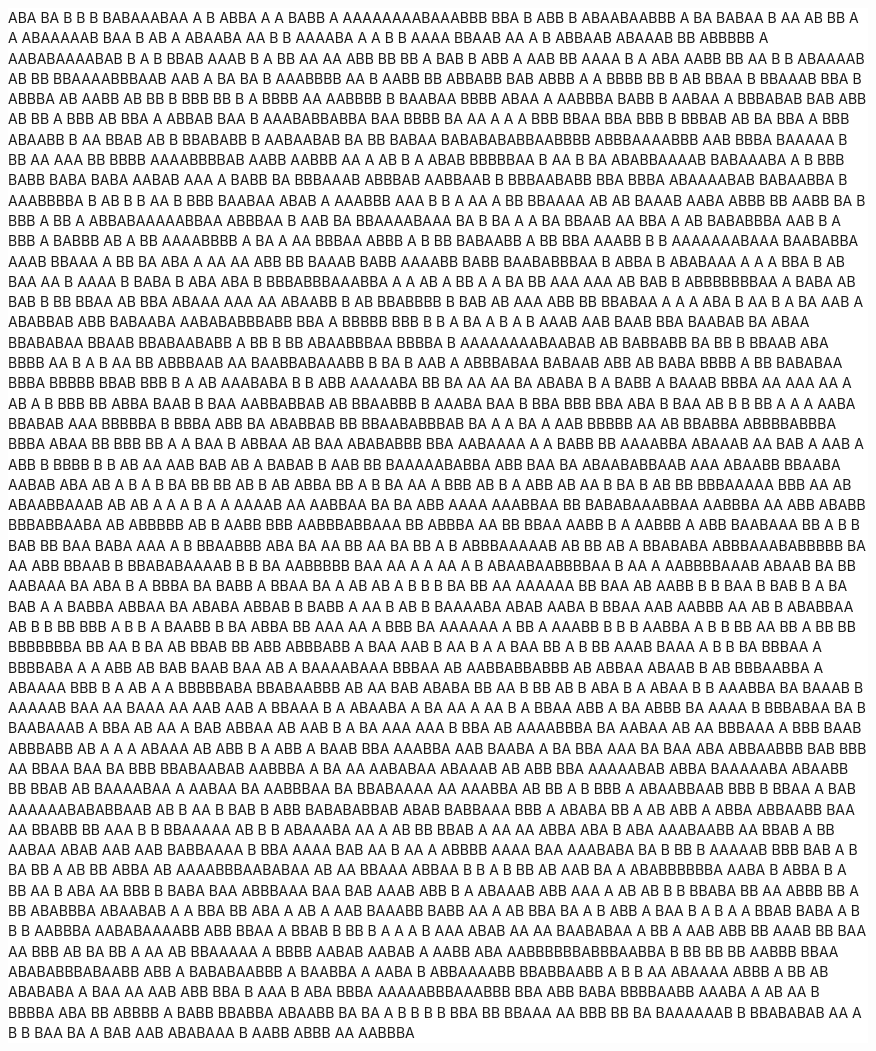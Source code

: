 ABA BA B  B   B BABAAABAA A  B ABBA A A   BABB  A AAAAAAAABAAABBB BBA B ABB B  ABAABAABBB A  BA BABAA B AA AB  BB A A ABAAAAAB  BAA B  AB A ABAABA  AA B B AAAABA A  A  B B AAAA BBAAB AA  A B  ABBAAB  ABAAAB BB    ABBBBB A AABABAAAABAB B  A B BBAB AAAB       B   A BB  AA AA  ABB  BB  BB A BAB B ABB A  AAB BB AAAA B A ABA AABB BB  AA  B  B ABAAAAB   AB BB   BBAAAABBBAAB AAB  A BA   BA B AAABBBB    AA    B    AABB BB ABBABB BAB ABBB A A  BBBB BB  B AB BBAA B BBAAAB BBA B ABBBA   AB AABB AB BB  B BBB BB   B A BBBB  AA    AABBBB B BAABAA BBBB ABAA A  AABBBA BABB B AABAA A BBBABAB  BAB ABB AB BB    A BBB  AB BBA A ABBAB BAA      B  AAABABBABBA BAA   BBBB BA AA A A A  BBB  BBAA BBA  BBB B BBBAB AB BA BBA  A  BBB ABAABB B AA BBAB AB B BBABABB  B AABAABAB BA  BB BABAA BABABABABBAABBBB ABBBAAAABBB AAB  BBBA  BAAAAA B BB AA  AAA  BB BBBB   AAAABBBBAB AABB AABBB AA  A AB B A ABAB BBBBBAA B AA B  BA ABABBAAAAB BABAAABA A B BBB  BABB  BABA    BABA AABAB AAA A BABB BA  BBBAAAB ABBBAB AABBAAB    B  BBBAABABB BBA BBBA  ABAAAABAB BABAABBA  B  AAABBBBA B AB B B AA B BBB BAABAA  ABAB A AAABBB AAA B B  A AA A    BB  BBAAAA   AB AB BAAAB AABA   ABBB BB AABB  BA  B BBB  A  BB A ABBABAAAAABBAA ABBBAA   B AAB BA  BBAAAABAAA BA B BA  A  A BA BBAAB  AA BBA A AB  BABABBBA   AAB  B A BBB A  BABBB AB A BB AAAABBBB  A BA A  AA  BBBAA ABBB A B BB BABAABB A BB  BBA AAABB B B AAAAAAABAAA BAABABBA  AAAB  BBAAA A BB BA  ABA  A AA AA ABB BB  BAAAB BABB AAAABB BABB  BAABABBBAA B ABBA  B   ABABAAA A  A A  BBA  B AB   BAA  AA B  AAAA B  BABA B ABA ABA  B BBBABBBAAABBA   A  A AB  A  BB A A BA   BB AAA AAA AB    BAB   B ABBBBBBBAA  A BABA AB    BAB  B BB   BBAA AB  BBA ABAAA AAA  AA ABAABB B  AB BBABBBB   B BAB   AB AAA ABB BB    BBABAA  A A A ABA    B  AA B A  BA  AAB A ABABBAB   ABB  BABAABA AABABABBBABB  BBA  A  BBBBB BBB B B A  BA A B A B  AAAB AAB BAAB   BBA  BAABAB   BA   ABAA BBABABAA BBAAB  BBABAABABB A BB B  BB ABAABBBAA BBBBA B AAAAAAAABAABAB  AB BABBABB  BA    BB B BBAAB  ABA   BBBB AA B A B AA  BB ABBBAAB AA   BAABBABAAABB B  BA B AAB A  ABBBABAA  BABAAB ABB AB BABA  BBBB  A BB  BABABAA BBBA BBBBB  BBAB BBB B A AB  AAABABA B B ABB AAAAABA BB  BA AA AA     BA ABABA B A BABB     A BAAAB BBBA AA AAA AA A AB  A  B  BBB BB  ABBA BAAB B BAA AABBABBAB AB BBAABBB  B  AAABA BAA B BBA  BBB BBA ABA B  BAA  AB B B BB A  A A AABA BBABAB AAA  BBBBBA B BBBA  ABB  BA ABABBAB BB BBAABABBBAB BA A A  BA  A   AAB  BBBBB AA AB BBABBA  ABBBBABBBA BBBA  ABAA BB BBB BB A   A BAA   B   ABBAA AB BAA ABABABBB BBA  AABAAAA  A A  BABB BB AAAABBA ABAAAB AA  BAB A AAB A  ABB B    BBBB B B AB AA AAB   BAB AB A BABAB B  AAB BB BAAAAABABBA  ABB BAA BA  ABAABABBAAB AAA  ABAABB BBAABA AABAB ABA       AB A B A B BA BB BB  AB B   AB ABBA  BB  A B BA AA A BBB  AB B A ABB AB  AA  B  BA B AB BB BBBAAAAA BBB AA AB ABAABBAAAB  AB  AB  A A A B  A    A AAAAB AA AABBAA  BA     BA ABB   AAAA  AAABBAA BB BABABAAABBAA AABBBA AA ABB ABABB BBBABBAABA AB ABBBBB AB B AABB  BBB AABBBABBAAA  BB ABBBA AA   BB BBAA AABB  B A AABBB A  ABB BAABAAA BB  A B   B  BAB BB BAA   BABA AAA A B        BBAABBB ABA  BA AA  BB AA  BA   BB A B ABBBAAAAAB  AB BB AB A BBABABA ABBBAAABABBBBB BA AA ABB  BBAAB  B   BBABABAAAAB B  B  BA  AABBBBB  BAA AA  A A AA A    B ABAABAABBBBAA B AA A   AABBBBAAAB ABAAB  BA BB AABAAA BA ABA  B A BBBA   BA  BABB A BBAA BA  A AB AB  A B B B BA  BB AA AAAAAA BB BAA AB  AABB B B BAA  B  BAB B A BA      BAB A  A BABBA  ABBAA BA ABABA  ABBAB B BABB A AA B  AB B BAAAABA ABAB AABA    B BBAA AAB AABBB AA AB B ABABBAA  AB B B  BB BBB A   B B A  BAABB   B  BA  ABBA BB  AAA AA A BBB BA AAAAAA A BB A AAABB  B  B  B  AABBA A B B  BB  AA BB A BB BB BBBBBBBA  BB AA B BA AB   BBAB BB ABB ABBBABB A BAA AAB B AA  B A A  BAA BB A B BB AAAB BAAA A  B B   BA BBBAA  A BBBBABA A A   ABB  AB  BAB   BAAB BAA    AB A BAAAABAAA BBBAA AB   AABBABBABBB  AB ABBAA   ABAAB B AB BBBAABBA  A  ABAAAA BBB B  A    AB A A BBBBBABA BBABAABBB AB AA BAB ABABA BB AA B  BB AB B       ABA B A ABAA B  B AAABBA BA BAAAB B AAAAAB BAA   AA  BAAA   AA  AAB  AAB A BBAAA B  A   ABAABA A   BA AA  A AA  B     A  BBAA  ABB A BA ABBB BA  AAAA B BBBABAA    BA B  BAABAAAB A BBA AB   AA  A    BAB ABBAA AB AAB B  A BA AAA AAA  B  BBA AB AAAABBBA BA   AABAA AB AA BBBAAA   A BBB BAAB ABBBABB AB      A  A A ABAAA AB ABB   B  A ABB A BAAB BBA AAABBA  AAB  BAABA A BA BBA  AAA   BA BAA  ABA ABBAABBB  BAB BBB AA  BBAA   BAA BA   BBB      BBABAABAB AABBBA A BA   AA AABABAA ABAAAB AB ABB  BBA AAAAABAB  ABBA BAAAAABA  ABAABB BB BBAB AB BAAAABAA A AABAA    BA AABBBAA BA  BBABAAAA AA AAABBA AB BB A B BBB  A ABAABBAAB BBB  B BBAA A BAB AAAAAABABABBAAB AB  B  AA B  BAB   B ABB BABABABBAB   ABAB BABBAAA BBB A ABABA  BB A  AB ABB A  ABBA   ABBAABB BAA AA BBABB   BB AAA B  B BBAAAAA AB B   B ABAAABA AA  A  AB BB BBAB A AA AA ABBA    ABA  B  ABA AAABAABB AA BBAB A BB  AABAA    ABAB  AAB  AAB     BABBAAAA B  BBA AAAA BAB  AA  B  AA A ABBBB AAAA  BAA AAABABA BA B  BB B AAAAAB BBB BAB A B   BA  BB   A AB BB ABBA   AB AAAABBBAABABAA AB AA  BBAAA ABBAA B  B    A B BB AB AAB BA    A ABABBBBBBA AABA B ABBA B  A BB AA   B ABA AA BBB B   BABA BAA ABBBAAA BAA BAB AAAB ABB B A ABAAAB  ABB AAA A   AB AB B  B BBABA BB  AA   ABBB BB A BB     ABABBBA  ABAABAB A A BBA BB ABA  A AB A  AAB BAAABB BABB AA A AB BBA BA  A B ABB A  BAA B   A B A A  BBAB BABA  A  B   B  B   AABBBA   AABABAAAABB  ABB  BBAA  A BBAB B BB B A A A  B   AAA   ABAB    AA AA BAABABAA A BB    A     AAB ABB BB AAAB BB BAA  AA BBB AB BA BB A AA AB BBAAAAA A BBBB AABAB AABAB  A  AABB   ABA AABBBBBBABBBAABBA B  BB  BB  BB AABBB BBAA ABABABBBABAABB ABB  A  BABABAABBB  A BAABBA A AABA B ABBAAAABB BBABBAABB A B B     AA ABAAAA   ABBB A BB AB   ABABABA A BAA AA  AAB ABB   BBA  B AAA B ABA BBBA   AAAAABBBAAABBB BBA ABB   BABA  BBBBAABB AAABA A  AB   AA B  BBBBA ABA BB ABBBB   A   BABB BBABBA ABAABB BA   BA A B  B B B BBA  BB BBAAA AA BBB  BB    BA  BAAAAAAB B BBABABAB AA A  B B BAA BA A BAB AAB ABABAAA B AABB ABBB   AA AABBBA